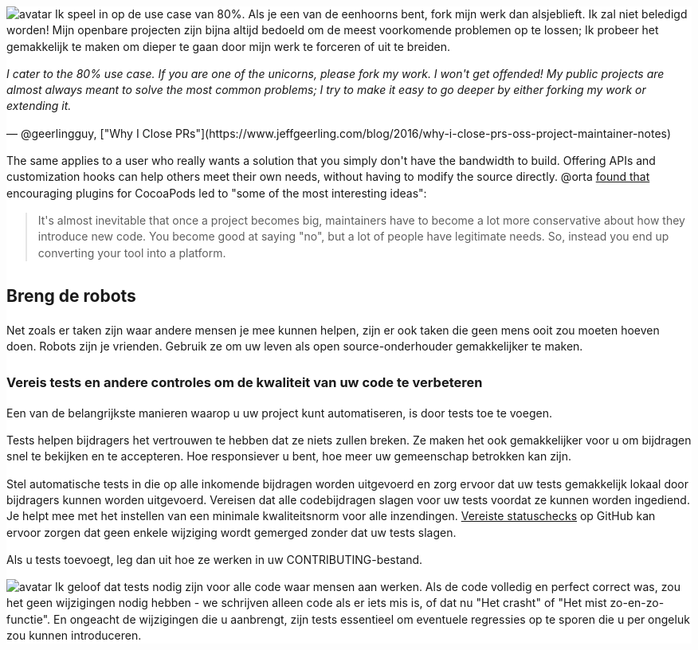 <aside markdown="1" class="pquote">
  <img src="https://avatars.githubusercontent.com/geerlingguy?s=180" class="pquote-avatar" alt="avatar">
  Ik speel in op de use case van 80%. Als je een van de eenhoorns bent, fork mijn werk dan alsjeblieft. Ik zal niet beledigd worden! Mijn openbare projecten zijn bijna altijd bedoeld om de meest voorkomende problemen op te lossen; Ik probeer het gemakkelijk te maken om dieper te gaan door mijn werk te forceren of uit te breiden.

  _I cater to the 80% use case. If you are one of the unicorns, please fork my work. I won't get offended! My public projects are almost always meant to solve the most common problems; I try to make it easy to go deeper by either forking my work or extending it._

  <p markdown="1" class="pquote-credit">
— @geerlingguy, ["Why I Close PRs"](https://www.jeffgeerling.com/blog/2016/why-i-close-prs-oss-project-maintainer-notes)
  </p>
</aside>

The same applies to a user who really wants a solution that you simply don't have the bandwidth to build. Offering APIs and customization hooks can help others meet their own needs, without having to modify the source directly. @orta [found that](https://artsy.github.io/blog/2016/07/03/handling-big-projects/) encouraging plugins for CocoaPods led to "some of the most interesting ideas":

> It's almost inevitable that once a project becomes big, maintainers have to become a lot more conservative about how they introduce new code. You become good at saying "no", but a lot of people have legitimate needs. So, instead you end up converting your tool into a platform.

## Breng de robots

Net zoals er taken zijn waar andere mensen je mee kunnen helpen, zijn er ook taken die geen mens ooit zou moeten hoeven doen. Robots zijn je vrienden. Gebruik ze om uw leven als open source-onderhouder gemakkelijker te maken.

### Vereis tests en andere controles om de kwaliteit van uw code te verbeteren

Een van de belangrijkste manieren waarop u uw project kunt automatiseren, is door tests toe te voegen.

Tests helpen bijdragers het vertrouwen te hebben dat ze niets zullen breken. Ze maken het ook gemakkelijker voor u om bijdragen snel te bekijken en te accepteren. Hoe responsiever u bent, hoe meer uw gemeenschap betrokken kan zijn.

Stel automatische tests in die op alle inkomende bijdragen worden uitgevoerd en zorg ervoor dat uw tests gemakkelijk lokaal door bijdragers kunnen worden uitgevoerd. Vereisen dat alle codebijdragen slagen voor uw tests voordat ze kunnen worden ingediend. Je helpt mee met het instellen van een minimale kwaliteitsnorm voor alle inzendingen. [Vereiste statuschecks](https://help.github.com/articles/about-required-status-checks/) op GitHub kan ervoor zorgen dat geen enkele wijziging wordt gemerged zonder dat uw tests slagen.

Als u tests toevoegt, leg dan uit hoe ze werken in uw CONTRIBUTING-bestand.

<aside markdown="1" class="pquote">
  <img src="https://avatars.githubusercontent.com/edunham?s=180" class="pquote-avatar" alt="avatar">
  Ik geloof dat tests nodig zijn voor alle code waar mensen aan werken. Als de code volledig en perfect correct was, zou het geen wijzigingen nodig hebben - we schrijven alleen code als er iets mis is, of dat nu "Het crasht" of "Het mist zo-en-zo-functie". En ongeacht de wijzigingen die u aanbrengt, zijn tests essentieel om eventuele regressies op te sporen die u per ongeluk zou kunnen introduceren.
